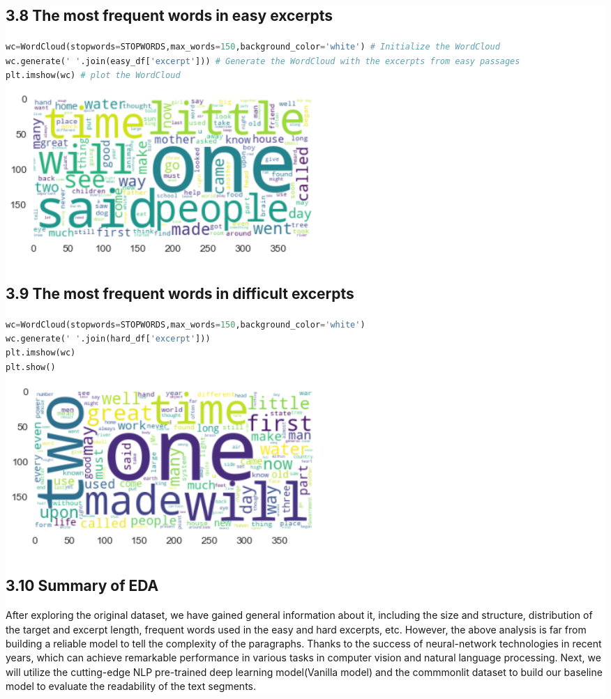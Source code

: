 ## 3.8 The most frequent words in easy excerpts 

```python
wc=WordCloud(stopwords=STOPWORDS,max_words=150,background_color='white') # Initialize the WordCloud
wc.generate(' '.join(easy_df['excerpt'])) # Generate the WordCloud with the excerpts from easy passages
plt.imshow(wc) # plot the WordCloud
```

![7](/images/EDA/7.png)

## 3.9 The most frequent words in difficult excerpts 

```python
wc=WordCloud(stopwords=STOPWORDS,max_words=150,background_color='white')
wc.generate(' '.join(hard_df['excerpt']))
plt.imshow(wc)
plt.show()
```

![8](/images/EDA/8.png)

## 3.10 Summary of EDA 

After exploring the original dataset, we have gained general information about it, including the size and structure,  distribution of the target and excerpt length, frequent words used in the easy and hard excerpts, etc. However, the above analysis is far from building a reliable model to tell the complexity of the paragraphs. Thanks to the success of neural-network technologies in recent years, which can achieve remarkable performance in various tasks in computer vision and natural language processing. Next, we will utilize the cutting-edge NLP pre-trained deep learning model(Vanilla model) and the commmonlit dataset to build our baseline model to evaluate the readability of the text segments.  
